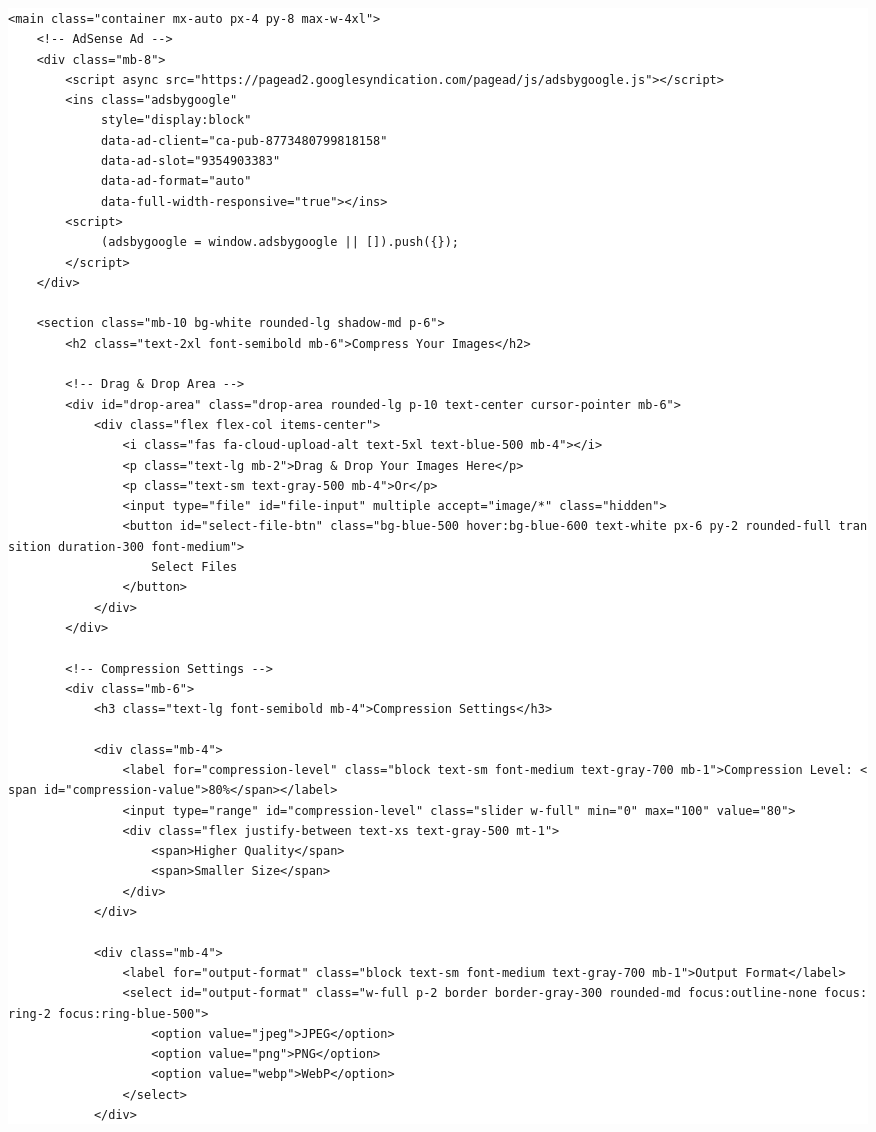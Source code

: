     <main class="container mx-auto px-4 py-8 max-w-4xl">
        <!-- AdSense Ad -->
        <div class="mb-8">
            <script async src="https://pagead2.googlesyndication.com/pagead/js/adsbygoogle.js"></script>
            <ins class="adsbygoogle"
                 style="display:block"
                 data-ad-client="ca-pub-8773480799818158"
                 data-ad-slot="9354903383"
                 data-ad-format="auto"
                 data-full-width-responsive="true"></ins>
            <script>
                 (adsbygoogle = window.adsbygoogle || []).push({});
            </script>
        </div>

        <section class="mb-10 bg-white rounded-lg shadow-md p-6">
            <h2 class="text-2xl font-semibold mb-6">Compress Your Images</h2>
            
            <!-- Drag & Drop Area -->
            <div id="drop-area" class="drop-area rounded-lg p-10 text-center cursor-pointer mb-6">
                <div class="flex flex-col items-center">
                    <i class="fas fa-cloud-upload-alt text-5xl text-blue-500 mb-4"></i>
                    <p class="text-lg mb-2">Drag & Drop Your Images Here</p>
                    <p class="text-sm text-gray-500 mb-4">Or</p>
                    <input type="file" id="file-input" multiple accept="image/*" class="hidden">
                    <button id="select-file-btn" class="bg-blue-500 hover:bg-blue-600 text-white px-6 py-2 rounded-full transition duration-300 font-medium">
                        Select Files
                    </button>
                </div>
            </div>

            <!-- Compression Settings -->
            <div class="mb-6">
                <h3 class="text-lg font-semibold mb-4">Compression Settings</h3>
                
                <div class="mb-4">
                    <label for="compression-level" class="block text-sm font-medium text-gray-700 mb-1">Compression Level: <span id="compression-value">80%</span></label>
                    <input type="range" id="compression-level" class="slider w-full" min="0" max="100" value="80">
                    <div class="flex justify-between text-xs text-gray-500 mt-1">
                        <span>Higher Quality</span>
                        <span>Smaller Size</span>
                    </div>
                </div>

                <div class="mb-4">
                    <label for="output-format" class="block text-sm font-medium text-gray-700 mb-1">Output Format</label>
                    <select id="output-format" class="w-full p-2 border border-gray-300 rounded-md focus:outline-none focus:ring-2 focus:ring-blue-500">
                        <option value="jpeg">JPEG</option>
                        <option value="png">PNG</option>
                        <option value="webp">WebP</option>
                    </select>
                </div>
